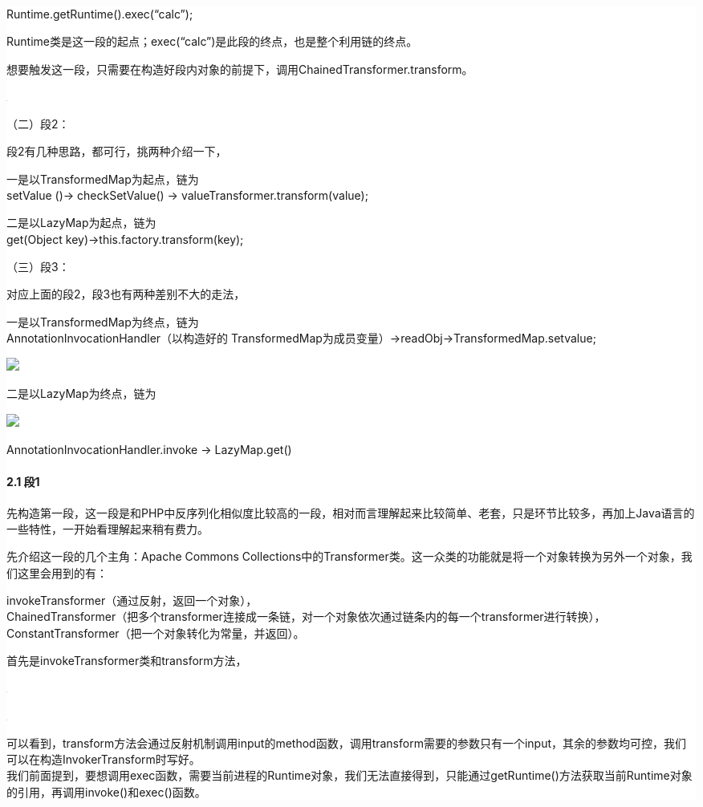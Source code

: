 Runtime.getRuntime().exec(“calc”);

​ Runtime类是这一段的起点；exec(“calc”)是此段的终点，也是整个利用链的终点。

想要触发这一段，只需要在构造好段内对象的前提下，调用ChainedTransformer.transform。

[![](data:image/png;base64,iVBORw0KGgoAAAANSUhEUgAAAAEAAAABCAYAAAAfFcSJAAAAAXNSR0IArs4c6QAAAARnQU1BAACxjwv8YQUAAAAJcEhZcwAADsQAAA7EAZUrDhsAAAANSURBVBhXYzh8+PB/AAffA0nNPuCLAAAAAElFTkSuQmCC)](https://p3.ssl.qhimg.com/t019c5787142de39929.png)

（二）段2：

段2有几种思路，都可行，挑两种介绍一下，

一是以TransformedMap为起点，链为<br>
setValue ()-&gt; checkSetValue() -&gt; valueTransformer.transform(value);

二是以LazyMap为起点，链为<br>
get(Object key)-&gt;this.factory.transform(key);

（三）段3：

对应上面的段2，段3也有两种差别不大的走法，

一是以TransformedMap为终点，链为<br>
AnnotationInvocationHandler（以构造好的 TransformedMap为成员变量）-&gt;readObj-&gt;TransformedMap.setvalue;

[![](https://p2.ssl.qhimg.com/t01051af97710a27cbc.png)](https://p2.ssl.qhimg.com/t01051af97710a27cbc.png)

二是以LazyMap为终点，链为

[![](https://p5.ssl.qhimg.com/t0189de4e636781a7ba.png)](https://p5.ssl.qhimg.com/t0189de4e636781a7ba.png)

AnnotationInvocationHandler.invoke -&gt; LazyMap.get()

#### <a class="reference-link" name="2.1%20%E6%AE%B51"></a>2.1 段1

先构造第一段，这一段是和PHP中反序列化相似度比较高的一段，相对而言理解起来比较简单、老套，只是环节比较多，再加上Java语言的一些特性，一开始看理解起来稍有费力。

先介绍这一段的几个主角：Apache Commons Collections中的Transformer类。这一众类的功能就是将一个对象转换为另外一个对象，我们这里会用到的有：

invokeTransformer（通过反射，返回一个对象），<br>
ChainedTransformer（把多个transformer连接成一条链，对一个对象依次通过链条内的每一个transformer进行转换），<br>
ConstantTransformer（把一个对象转化为常量，并返回）。

首先是invokeTransformer类和transform方法，

[![](data:image/png;base64,iVBORw0KGgoAAAANSUhEUgAAAAEAAAABCAYAAAAfFcSJAAAAAXNSR0IArs4c6QAAAARnQU1BAACxjwv8YQUAAAAJcEhZcwAADsQAAA7EAZUrDhsAAAANSURBVBhXYzh8+PB/AAffA0nNPuCLAAAAAElFTkSuQmCC)](https://p0.ssl.qhimg.com/t01e8f1ddfbd8db667c.png)

[![](data:image/png;base64,iVBORw0KGgoAAAANSUhEUgAAAAEAAAABCAYAAAAfFcSJAAAAAXNSR0IArs4c6QAAAARnQU1BAACxjwv8YQUAAAAJcEhZcwAADsQAAA7EAZUrDhsAAAANSURBVBhXYzh8+PB/AAffA0nNPuCLAAAAAElFTkSuQmCC)](https://p1.ssl.qhimg.com/t01eb132d9a768aabf5.png)

可以看到，transform方法会通过反射机制调用input的method函数，调用transform需要的参数只有一个input，其余的参数均可控，我们可以在构造InvokerTransform时写好。<br>
我们前面提到，要想调用exec函数，需要当前进程的Runtime对象，我们无法直接得到，只能通过getRuntime()方法获取当前Runtime对象的引用，再调用invoke()和exec()函数。
